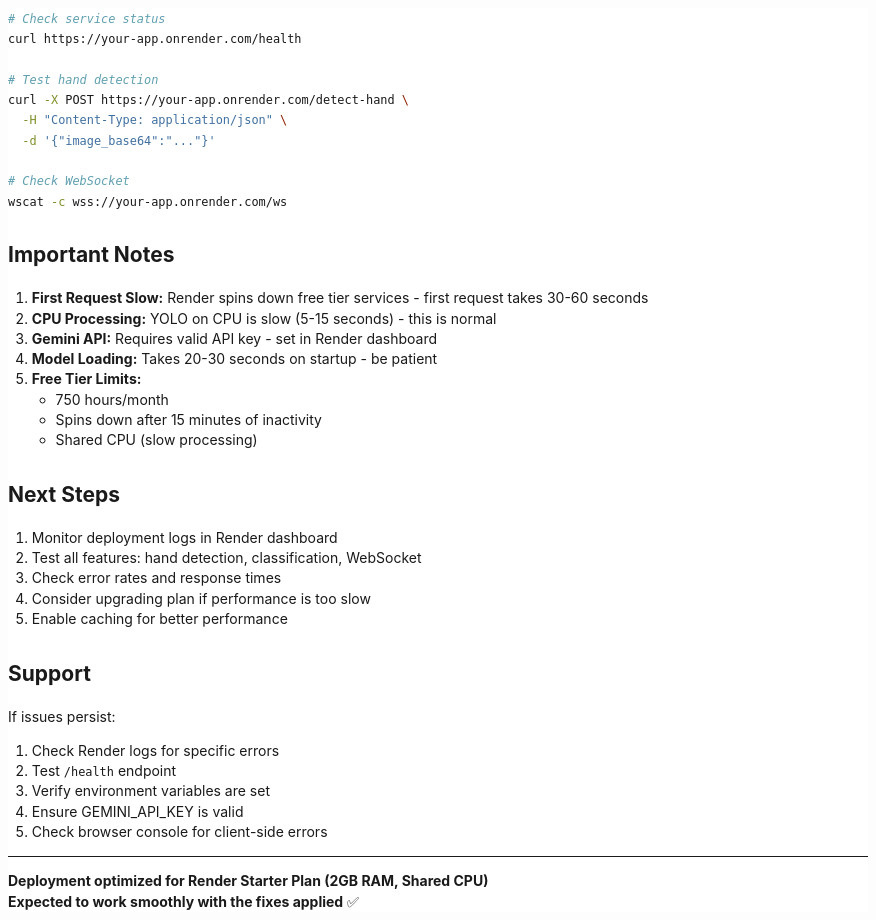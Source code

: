 ```bash
# Check service status
curl https://your-app.onrender.com/health

# Test hand detection
curl -X POST https://your-app.onrender.com/detect-hand \
  -H "Content-Type: application/json" \
  -d '{"image_base64":"..."}'

# Check WebSocket
wscat -c wss://your-app.onrender.com/ws
```

## Important Notes

1. **First Request Slow:** Render spins down free tier services - first request takes 30-60 seconds
2. **CPU Processing:** YOLO on CPU is slow (5-15 seconds) - this is normal
3. **Gemini API:** Requires valid API key - set in Render dashboard
4. **Model Loading:** Takes 20-30 seconds on startup - be patient
5. **Free Tier Limits:** 
   - 750 hours/month
   - Spins down after 15 minutes of inactivity
   - Shared CPU (slow processing)

## Next Steps

1. Monitor deployment logs in Render dashboard
2. Test all features: hand detection, classification, WebSocket
3. Check error rates and response times
4. Consider upgrading plan if performance is too slow
5. Enable caching for better performance

## Support

If issues persist:
1. Check Render logs for specific errors
2. Test `/health` endpoint
3. Verify environment variables are set
4. Ensure GEMINI_API_KEY is valid
5. Check browser console for client-side errors

---

**Deployment optimized for Render Starter Plan (2GB RAM, Shared CPU)**  
**Expected to work smoothly with the fixes applied** ✅
